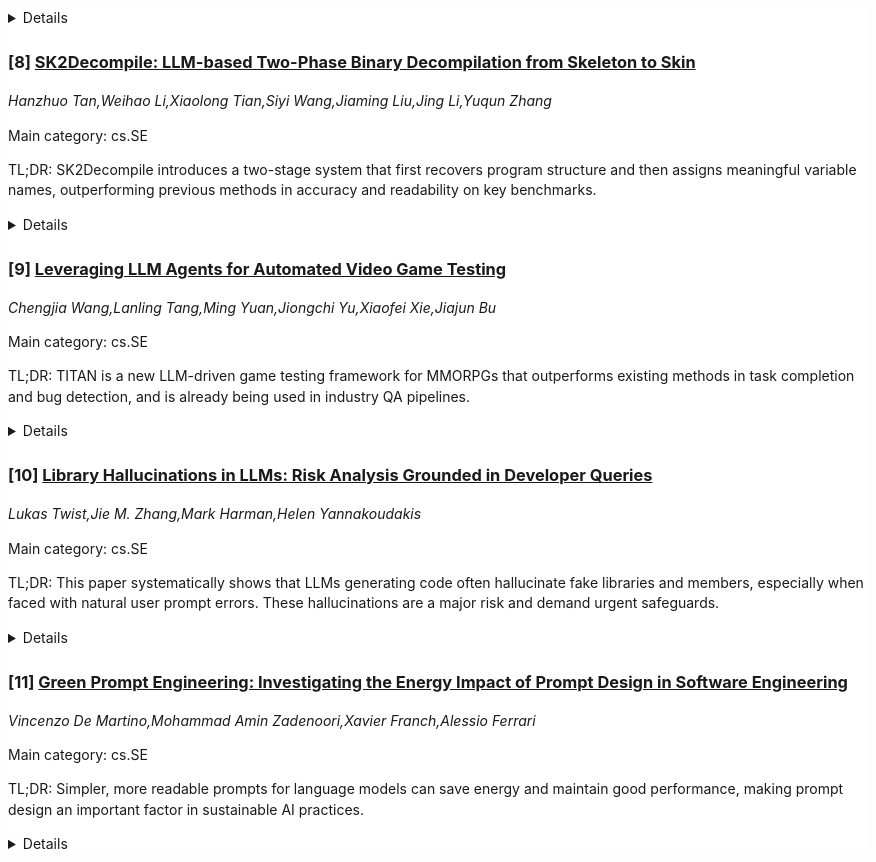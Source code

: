
<details><summary>Details</summary></details>


### [8] [SK2Decompile: LLM-based Two-Phase Binary Decompilation from Skeleton to Skin](https://arxiv.org/abs/2509.22114)
*Hanzhuo Tan,Weihao Li,Xiaolong Tian,Siyi Wang,Jiaming Liu,Jing Li,Yuqun Zhang*

Main category: cs.SE

TL;DR: SK2Decompile introduces a two-stage system that first recovers program structure and then assigns meaningful variable names, outperforming previous methods in accuracy and readability on key benchmarks.


<details><summary>Details</summary></details>


### [9] [Leveraging LLM Agents for Automated Video Game Testing](https://arxiv.org/abs/2509.22170)
*Chengjia Wang,Lanling Tang,Ming Yuan,Jiongchi Yu,Xiaofei Xie,Jiajun Bu*

Main category: cs.SE

TL;DR: TITAN is a new LLM-driven game testing framework for MMORPGs that outperforms existing methods in task completion and bug detection, and is already being used in industry QA pipelines.


<details><summary>Details</summary></details>


### [10] [Library Hallucinations in LLMs: Risk Analysis Grounded in Developer Queries](https://arxiv.org/abs/2509.22202)
*Lukas Twist,Jie M. Zhang,Mark Harman,Helen Yannakoudakis*

Main category: cs.SE

TL;DR: This paper systematically shows that LLMs generating code often hallucinate fake libraries and members, especially when faced with natural user prompt errors. These hallucinations are a major risk and demand urgent safeguards.


<details><summary>Details</summary></details>


### [11] [Green Prompt Engineering: Investigating the Energy Impact of Prompt Design in Software Engineering](https://arxiv.org/abs/2509.22320)
*Vincenzo De Martino,Mohammad Amin Zadenoori,Xavier Franch,Alessio Ferrari*

Main category: cs.SE

TL;DR: Simpler, more readable prompts for language models can save energy and maintain good performance, making prompt design an important factor in sustainable AI practices.


<details><summary>Details</summary></details>
